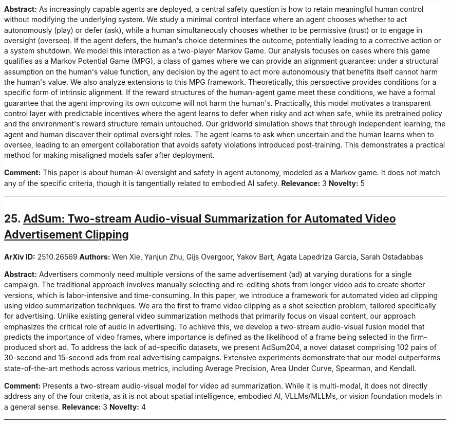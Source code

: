 **Abstract:**  As increasingly capable agents are deployed, a central safety question is how to retain meaningful human control without modifying the underlying system. We study a minimal control interface where an agent chooses whether to act autonomously (play) or defer (ask), while a human simultaneously chooses whether to be permissive (trust) or to engage in oversight (oversee). If the agent defers, the human's choice determines the outcome, potentially leading to a corrective action or a system shutdown. We model this interaction as a two-player Markov Game. Our analysis focuses on cases where this game qualifies as a Markov Potential Game (MPG), a class of games where we can provide an alignment guarantee: under a structural assumption on the human's value function, any decision by the agent to act more autonomously that benefits itself cannot harm the human's value. We also analyze extensions to this MPG framework. Theoretically, this perspective provides conditions for a specific form of intrinsic alignment. If the reward structures of the human-agent game meet these conditions, we have a formal guarantee that the agent improving its own outcome will not harm the human's. Practically, this model motivates a transparent control layer with predictable incentives where the agent learns to defer when risky and act when safe, while its pretrained policy and the environment's reward structure remain untouched. Our gridworld simulation shows that through independent learning, the agent and human discover their optimal oversight roles. The agent learns to ask when uncertain and the human learns when to oversee, leading to an emergent collaboration that avoids safety violations introduced post-training. This demonstrates a practical method for making misaligned models safer after deployment.

**Comment:** This paper is about human-AI oversight and safety in agent autonomy, modeled as a Markov game. It does not match any of the specific criteria, though it is tangentially related to embodied AI safety.
**Relevance:** 3
**Novelty:** 5

---

## 25. [AdSum: Two-stream Audio-visual Summarization for Automated Video Advertisement Clipping](https://arxiv.org/abs/2510.26569) <a id="link25"></a>
**ArXiv ID:** 2510.26569
**Authors:** Wen Xie, Yanjun Zhu, Gijs Overgoor, Yakov Bart, Agata Lapedriza Garcia, Sarah Ostadabbas

**Abstract:**  Advertisers commonly need multiple versions of the same advertisement (ad) at varying durations for a single campaign. The traditional approach involves manually selecting and re-editing shots from longer video ads to create shorter versions, which is labor-intensive and time-consuming. In this paper, we introduce a framework for automated video ad clipping using video summarization techniques. We are the first to frame video clipping as a shot selection problem, tailored specifically for advertising. Unlike existing general video summarization methods that primarily focus on visual content, our approach emphasizes the critical role of audio in advertising. To achieve this, we develop a two-stream audio-visual fusion model that predicts the importance of video frames, where importance is defined as the likelihood of a frame being selected in the firm-produced short ad. To address the lack of ad-specific datasets, we present AdSum204, a novel dataset comprising 102 pairs of 30-second and 15-second ads from real advertising campaigns. Extensive experiments demonstrate that our model outperforms state-of-the-art methods across various metrics, including Average Precision, Area Under Curve, Spearman, and Kendall.

**Comment:** Presents a two-stream audio-visual model for video ad summarization. While it is multi-modal, it does not directly address any of the four criteria, as it is not about spatial intelligence, embodied AI, VLLMs/MLLMs, or vision foundation models in a general sense.
**Relevance:** 3
**Novelty:** 4

---